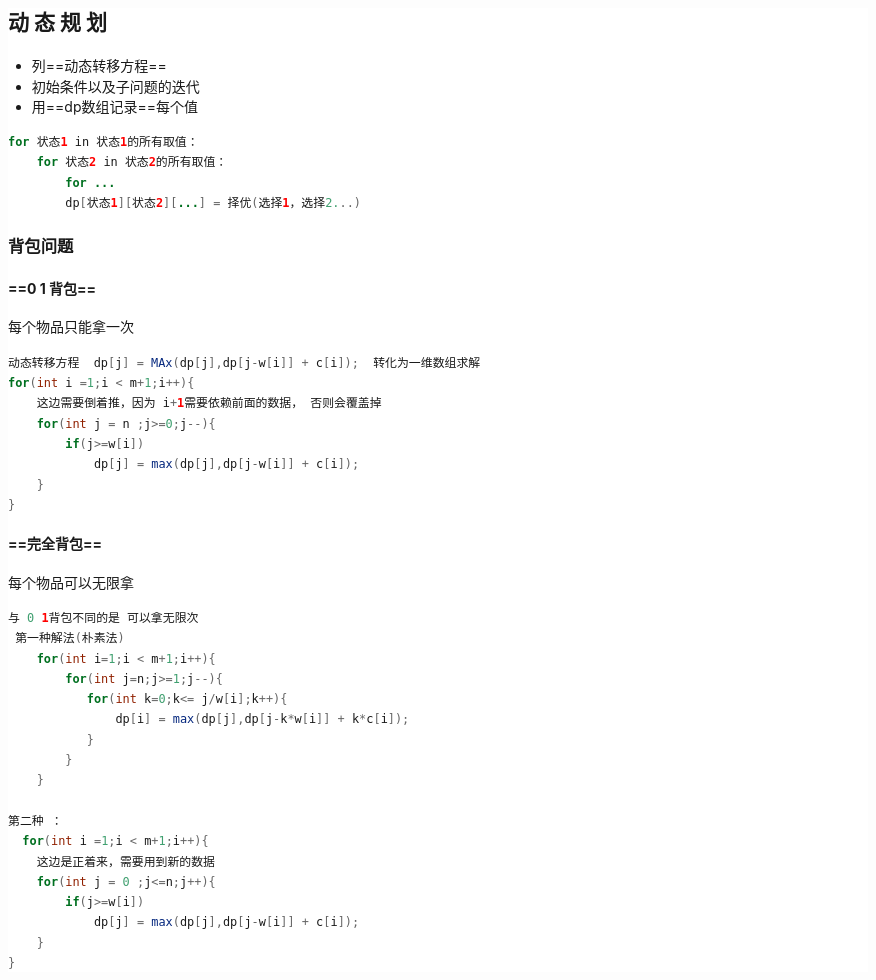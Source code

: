 
## 动 态 规 划

- 列==动态转移方程==
- 初始条件以及子问题的迭代
- 用==dp数组记录==每个值

```java
for 状态1 in 状态1的所有取值：
	for 状态2 in 状态2的所有取值：
		for ...
		dp[状态1][状态2][...] = 择优(选择1，选择2...)
```

### 背包问题

#### ==0 1 背包==

每个物品只能拿一次

```java
动态转移方程  dp[j] = MAx(dp[j],dp[j-w[i]] + c[i]);  转化为一维数组求解
for(int i =1;i < m+1;i++){
    这边需要倒着推，因为 i+1需要依赖前面的数据， 否则会覆盖掉
    for(int j = n ;j>=0;j--){
        if(j>=w[i])
        	dp[j] = max(dp[j],dp[j-w[i]] + c[i]); 
    }
}
```



#### ==完全背包==

每个物品可以无限拿

```java
与 0 1背包不同的是 可以拿无限次
 第一种解法(朴素法)
    for(int i=1;i < m+1;i++){
        for(int j=n;j>=1;j--){
           for(int k=0;k<= j/w[i];k++){
               dp[i] = max(dp[j],dp[j-k*w[i]] + k*c[i]);
           }
        }
    }

第二种 ： 
  for(int i =1;i < m+1;i++){
    这边是正着来，需要用到新的数据
    for(int j = 0 ;j<=n;j++){
        if(j>=w[i])
        	dp[j] = max(dp[j],dp[j-w[i]] + c[i]); 
    }
} 
```
